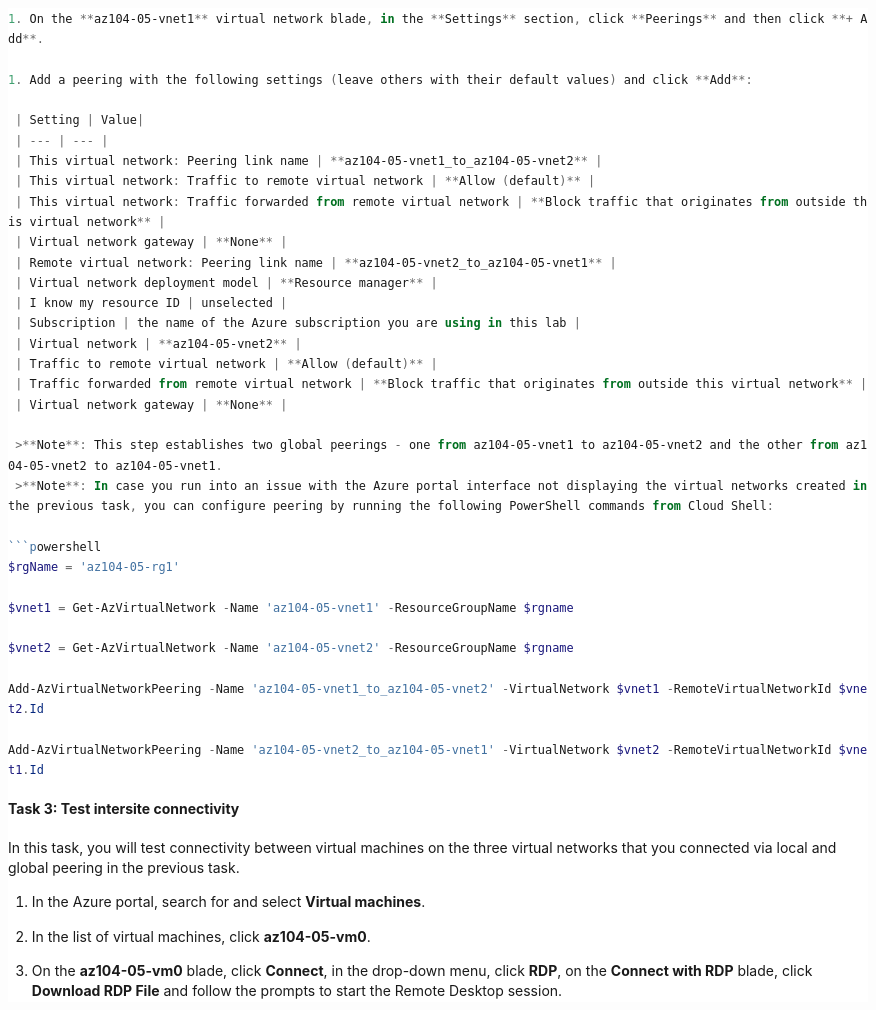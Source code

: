    ```powershell
1. On the **az104-05-vnet1** virtual network blade, in the **Settings** section, click **Peerings** and then click **+ Add**.

1. Add a peering with the following settings (leave others with their default values) and click **Add**:

    | Setting | Value|
    | --- | --- |
    | This virtual network: Peering link name | **az104-05-vnet1_to_az104-05-vnet2** |
    | This virtual network: Traffic to remote virtual network | **Allow (default)** |
    | This virtual network: Traffic forwarded from remote virtual network | **Block traffic that originates from outside this virtual network** |
    | Virtual network gateway | **None** |
    | Remote virtual network: Peering link name | **az104-05-vnet2_to_az104-05-vnet1** |
    | Virtual network deployment model | **Resource manager** |
    | I know my resource ID | unselected |
    | Subscription | the name of the Azure subscription you are using in this lab |
    | Virtual network | **az104-05-vnet2** |
    | Traffic to remote virtual network | **Allow (default)** |
    | Traffic forwarded from remote virtual network | **Block traffic that originates from outside this virtual network** |
    | Virtual network gateway | **None** |	

    >**Note**: This step establishes two global peerings - one from az104-05-vnet1 to az104-05-vnet2 and the other from az104-05-vnet2 to az104-05-vnet1.
    >**Note**: In case you run into an issue with the Azure portal interface not displaying the virtual networks created in the previous task, you can configure peering by running the following PowerShell commands from Cloud Shell:
    
   ```powershell
   $rgName = 'az104-05-rg1'

   $vnet1 = Get-AzVirtualNetwork -Name 'az104-05-vnet1' -ResourceGroupName $rgname

   $vnet2 = Get-AzVirtualNetwork -Name 'az104-05-vnet2' -ResourceGroupName $rgname

   Add-AzVirtualNetworkPeering -Name 'az104-05-vnet1_to_az104-05-vnet2' -VirtualNetwork $vnet1 -RemoteVirtualNetworkId $vnet2.Id

   Add-AzVirtualNetworkPeering -Name 'az104-05-vnet2_to_az104-05-vnet1' -VirtualNetwork $vnet2 -RemoteVirtualNetworkId $vnet1.Id
   ``` 

#### Task 3: Test intersite connectivity 

In this task, you will test connectivity between virtual machines on the three virtual networks that you connected via local and global peering in the previous task.

1. In the Azure portal, search for and select **Virtual machines**.

1. In the list of virtual machines, click **az104-05-vm0**.

1. On the **az104-05-vm0** blade, click **Connect**, in the drop-down menu, click **RDP**, on the **Connect with RDP** blade, click **Download RDP File** and follow the prompts to start the Remote Desktop session.
